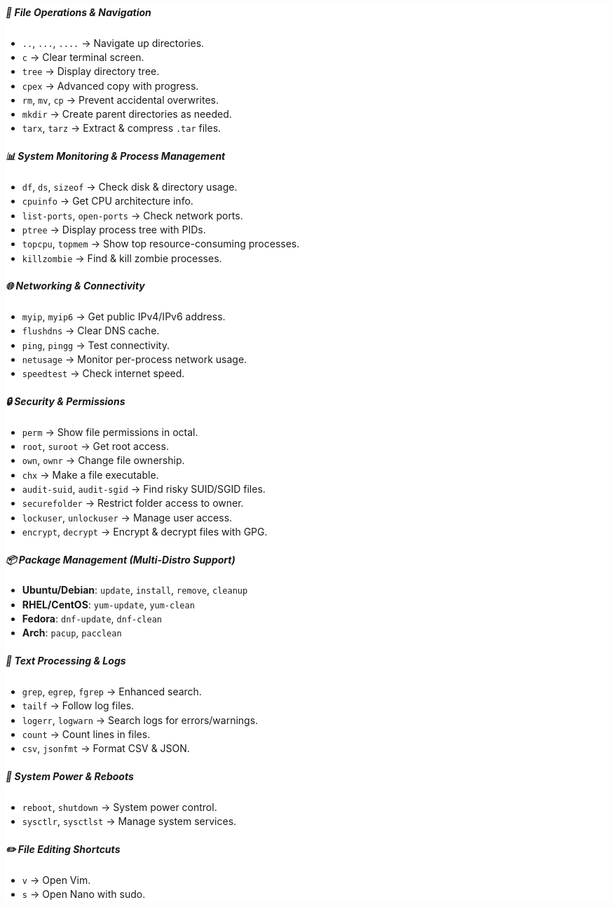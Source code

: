 ##### 📂 File Operations & Navigation
- `..`, `...`, `....` → Navigate up directories.
- `c` → Clear terminal screen.
- `tree` → Display directory tree.
- `cpex` → Advanced copy with progress.
- `rm`, `mv`, `cp` → Prevent accidental overwrites.
- `mkdir` → Create parent directories as needed.
- `tarx`, `tarz` → Extract & compress `.tar` files.

##### 📊 System Monitoring & Process Management
- `df`, `ds`, `sizeof` → Check disk & directory usage.
- `cpuinfo` → Get CPU architecture info.
- `list-ports`, `open-ports` → Check network ports.
- `ptree` → Display process tree with PIDs.
- `topcpu`, `topmem` → Show top resource-consuming processes.
- `killzombie` → Find & kill zombie processes.

##### 🌐 Networking & Connectivity
- `myip`, `myip6` → Get public IPv4/IPv6 address.
- `flushdns` → Clear DNS cache.
- `ping`, `pingg` → Test connectivity.
- `netusage` → Monitor per-process network usage.
- `speedtest` → Check internet speed.

##### 🔒 Security & Permissions
- `perm` → Show file permissions in octal.
- `root`, `suroot` → Get root access.
- `own`, `ownr` → Change file ownership.
- `chx` → Make a file executable.
- `audit-suid`, `audit-sgid` → Find risky SUID/SGID files.
- `securefolder` → Restrict folder access to owner.
- `lockuser`, `unlockuser` → Manage user access.
- `encrypt`, `decrypt` → Encrypt & decrypt files with GPG.

##### 📦 Package Management (Multi-Distro Support)
- **Ubuntu/Debian**: `update`, `install`, `remove`, `cleanup`
- **RHEL/CentOS**: `yum-update`, `yum-clean`
- **Fedora**: `dnf-update`, `dnf-clean`
- **Arch**: `pacup`, `pacclean`

##### 📜 Text Processing & Logs
- `grep`, `egrep`, `fgrep` → Enhanced search.
- `tailf` → Follow log files.
- `logerr`, `logwarn` → Search logs for errors/warnings.
- `count` → Count lines in files.
- `csv`, `jsonfmt` → Format CSV & JSON.

##### 🔌 System Power & Reboots
- `reboot`, `shutdown` → System power control.
- `sysctlr`, `sysctlst` → Manage system services.

##### ✏️ File Editing Shortcuts
- `v` → Open Vim.
- `s` → Open Nano with sudo.
